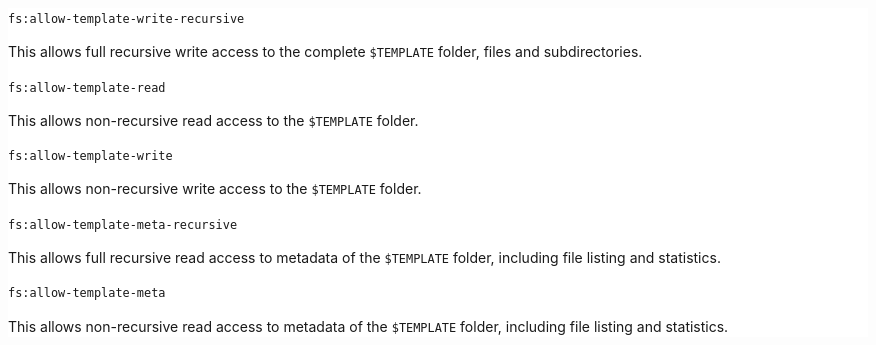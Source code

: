 `fs:allow-template-write-recursive`

</td>
<td>

This allows full recursive write access to the complete `$TEMPLATE` folder,
files and subdirectories.

</td>
</tr>

<tr>
<td>

`fs:allow-template-read`

</td>
<td>

This allows non-recursive read access to the `$TEMPLATE` folder.

</td>
</tr>

<tr>
<td>

`fs:allow-template-write`

</td>
<td>

This allows non-recursive write access to the `$TEMPLATE` folder.

</td>
</tr>

<tr>
<td>

`fs:allow-template-meta-recursive`

</td>
<td>

This allows full recursive read access to metadata of the `$TEMPLATE` folder,
including file listing and statistics.

</td>
</tr>

<tr>
<td>

`fs:allow-template-meta`

</td>
<td>

This allows non-recursive read access to metadata of the `$TEMPLATE` folder,
including file listing and statistics.
